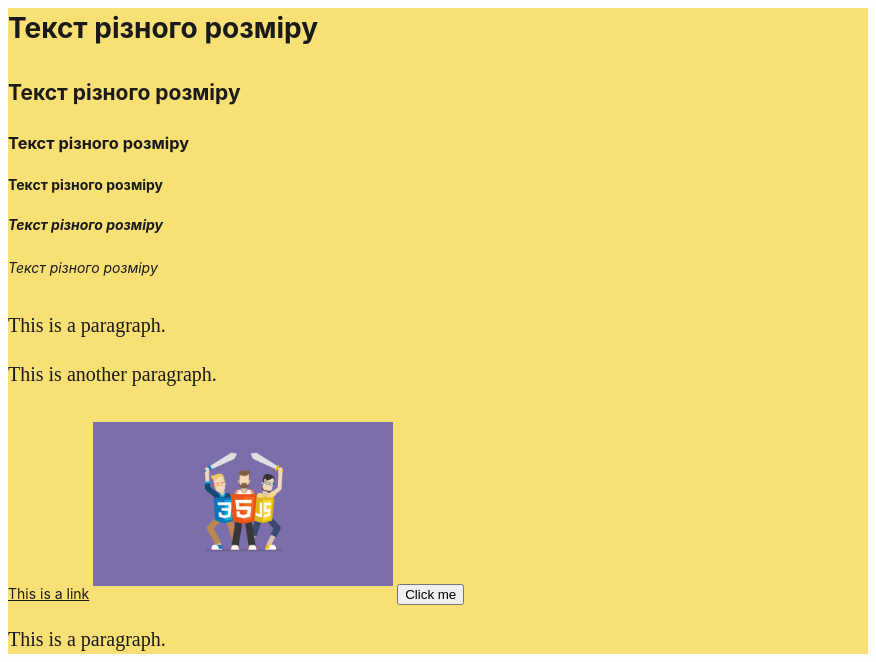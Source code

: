 <style> body { background-color: rgb(248, 224, 117); }
p {
  font-family: verdana;
  font-size: 20px;
}

table,
th,
td {
  border: 1px solid rgba(231, 28, 28, 0.534);
}
</style> <title></title>
<body>
    <!----- Хедери ------->
    <h1>Текст різного розміру </h1>
    <h2>Текст різного розміру </h2>
    <h3>Текст різного розміру</h3>
    <h4>Текст різного розміру</h4>
    <h5>Текст різного розміру</h5>
    <h6>Текст різного розміру</h6>
    <p>This is a paragraph.</p>
    <p>This is another paragraph.</p>
    <!------ Посилання ---->
    <a href="https://www.w3schools.com">This is a link</a>
    <!------ Зображення ---->
    <img src="end840.jpg" alt="GoITeens" width="300" height="190">
    <button>Click me</button>
    <p>This is a paragraph.</p>